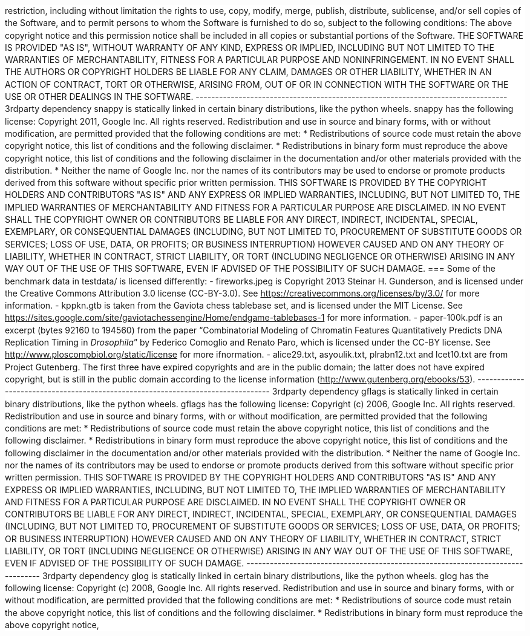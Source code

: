restriction, including without limitation the rights to use, copy, modify, merge, publish, distribute, sublicense, and/or sell copies of the Software, and to permit persons to whom the Software is furnished to do so, subject to the following conditions: The above copyright notice and this permission notice shall be included in all copies or substantial portions of the Software. THE SOFTWARE IS PROVIDED "AS IS", WITHOUT WARRANTY OF ANY KIND, EXPRESS OR IMPLIED, INCLUDING BUT NOT LIMITED TO THE WARRANTIES OF MERCHANTABILITY, FITNESS FOR A PARTICULAR PURPOSE AND NONINFRINGEMENT. IN NO EVENT SHALL THE AUTHORS OR COPYRIGHT HOLDERS BE LIABLE FOR ANY CLAIM, DAMAGES OR OTHER LIABILITY, WHETHER IN AN ACTION OF CONTRACT, TORT OR OTHERWISE, ARISING FROM, OUT OF OR IN CONNECTION WITH THE SOFTWARE OR THE USE OR OTHER DEALINGS IN THE SOFTWARE. -------------------------------------------------------------------------------- 3rdparty dependency snappy is statically linked in certain binary distributions, like the python wheels. snappy has the following license: Copyright 2011, Google Inc. All rights reserved. Redistribution and use in source and binary forms, with or without modification, are permitted provided that the following conditions are met: * Redistributions of source code must retain the above copyright notice, this list of conditions and the following disclaimer. * Redistributions in binary form must reproduce the above copyright notice, this list of conditions and the following disclaimer in the documentation and/or other materials provided with the distribution. * Neither the name of Google Inc. nor the names of its contributors may be used to endorse or promote products derived from this software without specific prior written permission. THIS SOFTWARE IS PROVIDED BY THE COPYRIGHT HOLDERS AND CONTRIBUTORS "AS IS" AND ANY EXPRESS OR IMPLIED WARRANTIES, INCLUDING, BUT NOT LIMITED TO, THE IMPLIED WARRANTIES OF MERCHANTABILITY AND FITNESS FOR A PARTICULAR PURPOSE ARE DISCLAIMED. IN NO EVENT SHALL THE COPYRIGHT OWNER OR CONTRIBUTORS BE LIABLE FOR ANY DIRECT, INDIRECT, INCIDENTAL, SPECIAL, EXEMPLARY, OR CONSEQUENTIAL DAMAGES (INCLUDING, BUT NOT LIMITED TO, PROCUREMENT OF SUBSTITUTE GOODS OR SERVICES; LOSS OF USE, DATA, OR PROFITS; OR BUSINESS INTERRUPTION) HOWEVER CAUSED AND ON ANY THEORY OF LIABILITY, WHETHER IN CONTRACT, STRICT LIABILITY, OR TORT (INCLUDING NEGLIGENCE OR OTHERWISE) ARISING IN ANY WAY OUT OF THE USE OF THIS SOFTWARE, EVEN IF ADVISED OF THE POSSIBILITY OF SUCH DAMAGE. === Some of the benchmark data in testdata/ is licensed differently: - fireworks.jpeg is Copyright 2013 Steinar H. Gunderson, and is licensed under the Creative Commons Attribution 3.0 license (CC-BY-3.0). See https://creativecommons.org/licenses/by/3.0/ for more information. - kppkn.gtb is taken from the Gaviota chess tablebase set, and is licensed under the MIT License. See https://sites.google.com/site/gaviotachessengine/Home/endgame-tablebases-1 for more information. - paper-100k.pdf is an excerpt (bytes 92160 to 194560) from the paper “Combinatorial Modeling of Chromatin Features Quantitatively Predicts DNA Replication Timing in _Drosophila_” by Federico Comoglio and Renato Paro, which is licensed under the CC-BY license. See http://www.ploscompbiol.org/static/license for more ifnormation. - alice29.txt, asyoulik.txt, plrabn12.txt and lcet10.txt are from Project Gutenberg. The first three have expired copyrights and are in the public domain; the latter does not have expired copyright, but is still in the public domain according to the license information (http://www.gutenberg.org/ebooks/53). -------------------------------------------------------------------------------- 3rdparty dependency gflags is statically linked in certain binary distributions, like the python wheels. gflags has the following license: Copyright (c) 2006, Google Inc. All rights reserved. Redistribution and use in source and binary forms, with or without modification, are permitted provided that the following conditions are met: * Redistributions of source code must retain the above copyright notice, this list of conditions and the following disclaimer. * Redistributions in binary form must reproduce the above copyright notice, this list of conditions and the following disclaimer in the documentation and/or other materials provided with the distribution. * Neither the name of Google Inc. nor the names of its contributors may be used to endorse or promote products derived from this software without specific prior written permission. THIS SOFTWARE IS PROVIDED BY THE COPYRIGHT HOLDERS AND CONTRIBUTORS "AS IS" AND ANY EXPRESS OR IMPLIED WARRANTIES, INCLUDING, BUT NOT LIMITED TO, THE IMPLIED WARRANTIES OF MERCHANTABILITY AND FITNESS FOR A PARTICULAR PURPOSE ARE DISCLAIMED. IN NO EVENT SHALL THE COPYRIGHT OWNER OR CONTRIBUTORS BE LIABLE FOR ANY DIRECT, INDIRECT, INCIDENTAL, SPECIAL, EXEMPLARY, OR CONSEQUENTIAL DAMAGES (INCLUDING, BUT NOT LIMITED TO, PROCUREMENT OF SUBSTITUTE GOODS OR SERVICES; LOSS OF USE, DATA, OR PROFITS; OR BUSINESS INTERRUPTION) HOWEVER CAUSED AND ON ANY THEORY OF LIABILITY, WHETHER IN CONTRACT, STRICT LIABILITY, OR TORT (INCLUDING NEGLIGENCE OR OTHERWISE) ARISING IN ANY WAY OUT OF THE USE OF THIS SOFTWARE, EVEN IF ADVISED OF THE POSSIBILITY OF SUCH DAMAGE. -------------------------------------------------------------------------------- 3rdparty dependency glog is statically linked in certain binary distributions, like the python wheels. glog has the following license: Copyright (c) 2008, Google Inc. All rights reserved. Redistribution and use in source and binary forms, with or without modification, are permitted provided that the following conditions are met: * Redistributions of source code must retain the above copyright notice, this list of conditions and the following disclaimer. * Redistributions in binary form must reproduce the above copyright notice,